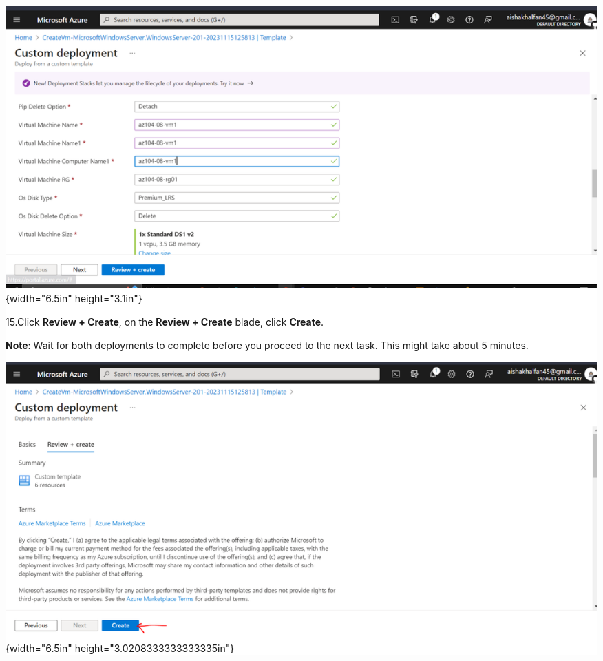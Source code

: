 ![](vertopal_7e545625c4ee41eeb45f45cf83692f56/media/image21.png){width="6.5in"
height="3.1in"}

15.Click **Review + Create**, on the **Review + Create** blade, click
**Create**.

**Note**: Wait for both deployments to complete before you proceed to
the next task. This might take about 5 minutes.

![](vertopal_7e545625c4ee41eeb45f45cf83692f56/media/image22.png){width="6.5in"
height="3.0208333333333335in"}
